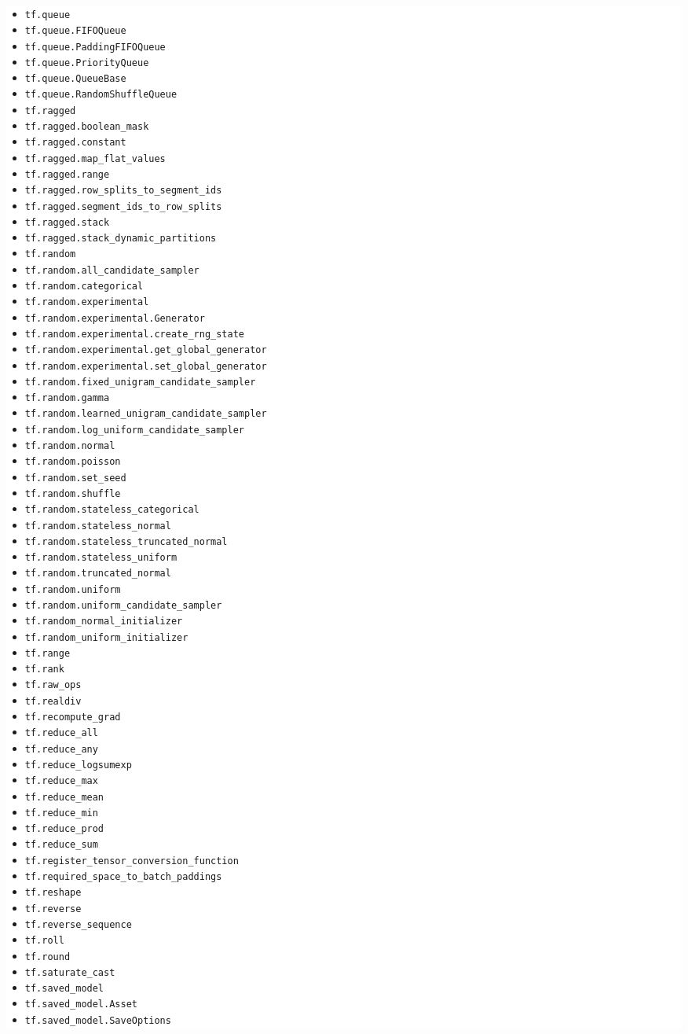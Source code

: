 - `tf.queue`
- `tf.queue.FIFOQueue`
- `tf.queue.PaddingFIFOQueue`
- `tf.queue.PriorityQueue`
- `tf.queue.QueueBase`
- `tf.queue.RandomShuffleQueue`
- `tf.ragged`
- `tf.ragged.boolean_mask`
- `tf.ragged.constant`
- `tf.ragged.map_flat_values`
- `tf.ragged.range`
- `tf.ragged.row_splits_to_segment_ids`
- `tf.ragged.segment_ids_to_row_splits`
- `tf.ragged.stack`
- `tf.ragged.stack_dynamic_partitions`
- `tf.random`
- `tf.random.all_candidate_sampler`
- `tf.random.categorical`
- `tf.random.experimental`
- `tf.random.experimental.Generator`
- `tf.random.experimental.create_rng_state`
- `tf.random.experimental.get_global_generator`
- `tf.random.experimental.set_global_generator`
- `tf.random.fixed_unigram_candidate_sampler`
- `tf.random.gamma`
- `tf.random.learned_unigram_candidate_sampler`
- `tf.random.log_uniform_candidate_sampler`
- `tf.random.normal`
- `tf.random.poisson`
- `tf.random.set_seed`
- `tf.random.shuffle`
- `tf.random.stateless_categorical`
- `tf.random.stateless_normal`
- `tf.random.stateless_truncated_normal`
- `tf.random.stateless_uniform`
- `tf.random.truncated_normal`
- `tf.random.uniform`
- `tf.random.uniform_candidate_sampler`
- `tf.random_normal_initializer`
- `tf.random_uniform_initializer`
- `tf.range`
- `tf.rank`
- `tf.raw_ops`
- `tf.realdiv`
- `tf.recompute_grad`
- `tf.reduce_all`
- `tf.reduce_any`
- `tf.reduce_logsumexp`
- `tf.reduce_max`
- `tf.reduce_mean`
- `tf.reduce_min`
- `tf.reduce_prod`
- `tf.reduce_sum`
- `tf.register_tensor_conversion_function`
- `tf.required_space_to_batch_paddings`
- `tf.reshape`
- `tf.reverse`
- `tf.reverse_sequence`
- `tf.roll`
- `tf.round`
- `tf.saturate_cast`
- `tf.saved_model`
- `tf.saved_model.Asset`
- `tf.saved_model.SaveOptions`